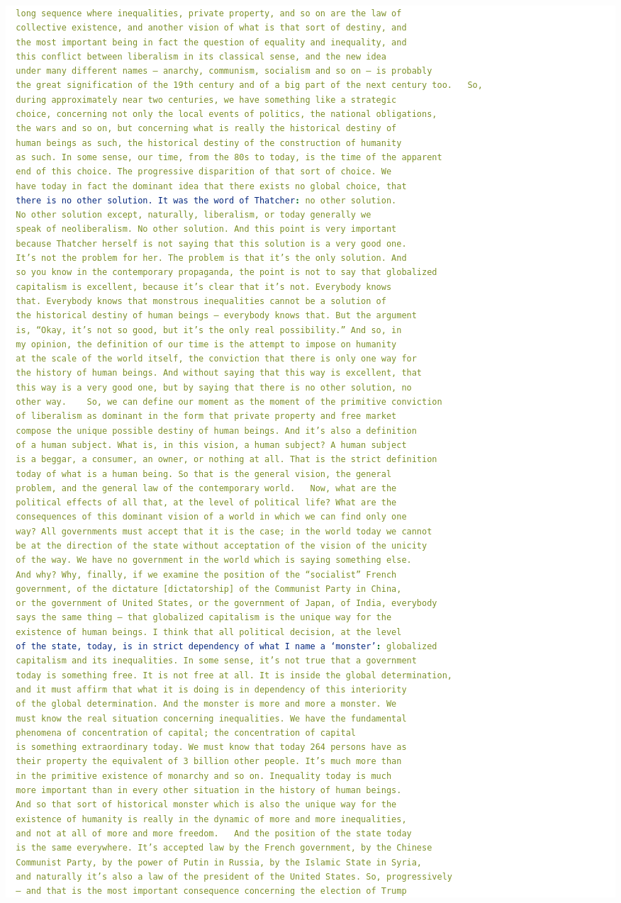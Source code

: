 ```yaml
  long sequence where inequal­it­ies, private prop­er­ty, and so on are the law of
  col­lect­ive exist­ence, and another vis­ion of what is that sort of des­tiny, and
  the most import­ant being in fact the ques­tion of equal­ity and inequal­ity, and
  this con­flict between lib­er­al­ism in its clas­sic­al sense, and the new idea
  under many dif­fer­ent names – anarchy, com­mun­ism, social­ism and so on — is prob­ably
  the great sig­ni­fic­a­tion of the 19th cen­tury and of a big part of the next cen­tury too.   So,
  dur­ing approx­im­ately near two cen­tur­ies, we have some­thing like a stra­tegic
  choice, con­cern­ing not only the loc­al events of polit­ics, the nation­al oblig­a­tions,
  the wars and so on, but con­cern­ing what is really the his­tor­ic­al des­tiny of
  human beings as such, the his­tor­ic­al des­tiny of the con­struc­tion of human­ity
  as such. In some sense, our time, from the 80s to today, is the time of the appar­ent
  end of this choice. The pro­gress­ive dis­par­i­tion of that sort of choice. We
  have today in fact the dom­in­ant idea that there exists no glob­al choice, that
  there is no oth­er solu­tion. It was the word of Thatch­er: no oth­er solu­tion.
  No oth­er solu­tion except, nat­ur­ally, lib­er­al­ism, or today gen­er­ally we
  speak of neo­lib­er­al­ism. No oth­er solu­tion. And this point is very import­ant
  because Thatch­er her­self is not say­ing that this solu­tion is a very good one.
  It’s not the prob­lem for her. The prob­lem is that it’s the only solu­tion. And
  so you know in the con­tem­por­ary pro­pa­ganda, the point is not to say that glob­al­ized
  cap­it­al­ism is excel­lent, because it’s clear that it’s not. Every­body knows
  that. Every­body knows that mon­strous inequal­it­ies can­not be a solu­tion of
  the his­tor­ic­al des­tiny of human beings — every­body knows that. But the argu­ment
  is, “Okay, it’s not so good, but it’s the only real pos­sib­il­ity.” And so, in
  my opin­ion, the defin­i­tion of our time is the attempt to impose on human­ity
  at the scale of the world itself, the con­vic­tion that there is only one way for
  the his­tory of human beings. And without say­ing that this way is excel­lent, that
  this way is a very good one, but by say­ing that there is no oth­er solu­tion, no
  oth­er way.    So, we can define our moment as the moment of the prim­it­ive con­vic­tion
  of lib­er­al­ism as dom­in­ant in the form that private prop­er­ty and free mar­ket
  com­pose the unique pos­sible des­tiny of human beings. And it’s also a defin­i­tion
  of a human sub­ject. What is, in this vis­ion, a human sub­ject? A human sub­ject
  is a beg­gar, a con­sumer, an own­er, or noth­ing at all. That is the strict defin­i­tion
  today of what is a human being. So that is the gen­er­al vis­ion, the gen­er­al
  prob­lem, and the gen­er­al law of the con­tem­por­ary world.   Now, what are the
  polit­ic­al effects of all that, at the level of polit­ic­al life? What are the
  con­sequences of this dom­in­ant vis­ion of a world in which we can find only one
  way? All gov­ern­ments must accept that it is the case; in the world today we can­not
  be at the dir­ec­tion of the state without accept­a­tion of the vis­ion of the uni­city
  of the way. We have no gov­ern­ment in the world which is say­ing some­thing else.
  And why? Why, finally, if we exam­ine the pos­i­tion of the “social­ist” French
  gov­ern­ment, of the dic­tature [dic­tat­or­ship] of the Com­mun­ist Party in China,
  or the gov­ern­ment of United States, or the gov­ern­ment of Japan, of India, every­body
  says the same thing — that glob­al­ized cap­it­al­ism is the unique way for the
  exist­ence of human beings. I think that all polit­ic­al decision, at the level
  of the state, today, is in strict depend­ency of what I name a ‘mon­ster’: glob­al­ized
  cap­it­al­ism and its inequal­it­ies. In some sense, it’s not true that a gov­ern­ment
  today is some­thing free. It is not free at all. It is inside the glob­al determ­in­a­tion,
  and it must affirm that what it is doing is in depend­ency of this inter­i­or­ity
  of the glob­al determ­in­a­tion. And the mon­ster is more and more a mon­ster. We
  must know the real situ­ation con­cern­ing inequal­it­ies. We have the fun­da­ment­al
  phe­nom­ena of con­cen­tra­tion of cap­it­al; the con­cen­tra­tion of cap­it­al
  is some­thing extraordin­ary today. We must know that today 264 per­sons have as
  their prop­er­ty the equi­val­ent of 3 bil­lion oth­er people. It’s much more than
  in the prim­it­ive exist­ence of mon­archy and so on. Inequal­ity today is much
  more import­ant than in every oth­er situ­ation in the his­tory of human beings.
  And so that sort of his­tor­ic­al mon­ster which is also the unique way for the
  exist­ence of human­ity is really in the dynam­ic of more and more inequal­it­ies,
  and not at all of more and more freedom.   And the pos­i­tion of the state today
  is the same every­where. It’s accep­ted law by the French gov­ern­ment, by the Chinese
  Com­mun­ist Party, by the power of Putin in Rus­sia, by the Islam­ic State in Syr­ia,
  and nat­ur­ally it’s also a law of the pres­id­ent of the United States. So, pro­gress­ively
  — and that is the most import­ant con­sequence con­cern­ing the elec­tion of Trump
```